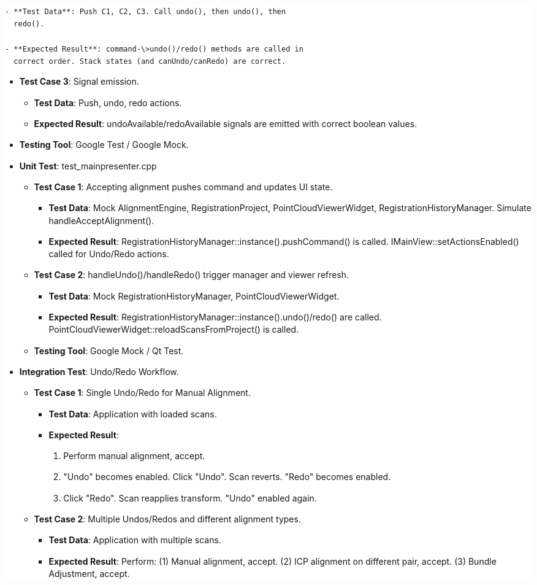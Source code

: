    - **Test Data**: Push C1, C2, C3. Call undo(), then undo(), then
      redo().

    - **Expected Result**: command-\>undo()/redo() methods are called in
      correct order. Stack states (and canUndo/canRedo) are correct.

  - **Test Case 3**: Signal emission.

    - **Test Data**: Push, undo, redo actions.

    - **Expected Result**: undoAvailable/redoAvailable signals are
      emitted with correct boolean values.

  - **Testing Tool**: Google Test / Google Mock.

- **Unit Test**: test_mainpresenter.cpp

  - **Test Case 1**: Accepting alignment pushes command and updates UI
    state.

    - **Test Data**: Mock AlignmentEngine, RegistrationProject,
      PointCloudViewerWidget, RegistrationHistoryManager. Simulate
      handleAcceptAlignment().

    - **Expected Result**:
      RegistrationHistoryManager::instance().pushCommand() is called.
      IMainView::setActionsEnabled() called for Undo/Redo actions.

  - **Test Case 2**: handleUndo()/handleRedo() trigger manager and
    viewer refresh.

    - **Test Data**: Mock RegistrationHistoryManager,
      PointCloudViewerWidget.

    - **Expected Result**:
      RegistrationHistoryManager::instance().undo()/redo() are called.
      PointCloudViewerWidget::reloadScansFromProject() is called.

  - **Testing Tool**: Google Mock / Qt Test.

- **Integration Test**: Undo/Redo Workflow.

  - **Test Case 1**: Single Undo/Redo for Manual Alignment.

    - **Test Data**: Application with loaded scans.

    - **Expected Result**:

      1.  Perform manual alignment, accept.

      2.  \"Undo\" becomes enabled. Click \"Undo\". Scan reverts.
          \"Redo\" becomes enabled.

      3.  Click \"Redo\". Scan reapplies transform. \"Undo\" enabled
          again.

  - **Test Case 2**: Multiple Undos/Redos and different alignment types.

    - **Test Data**: Application with multiple scans.

    - **Expected Result**: Perform: (1) Manual alignment, accept. (2)
      ICP alignment on different pair, accept. (3) Bundle Adjustment,
      accept.
